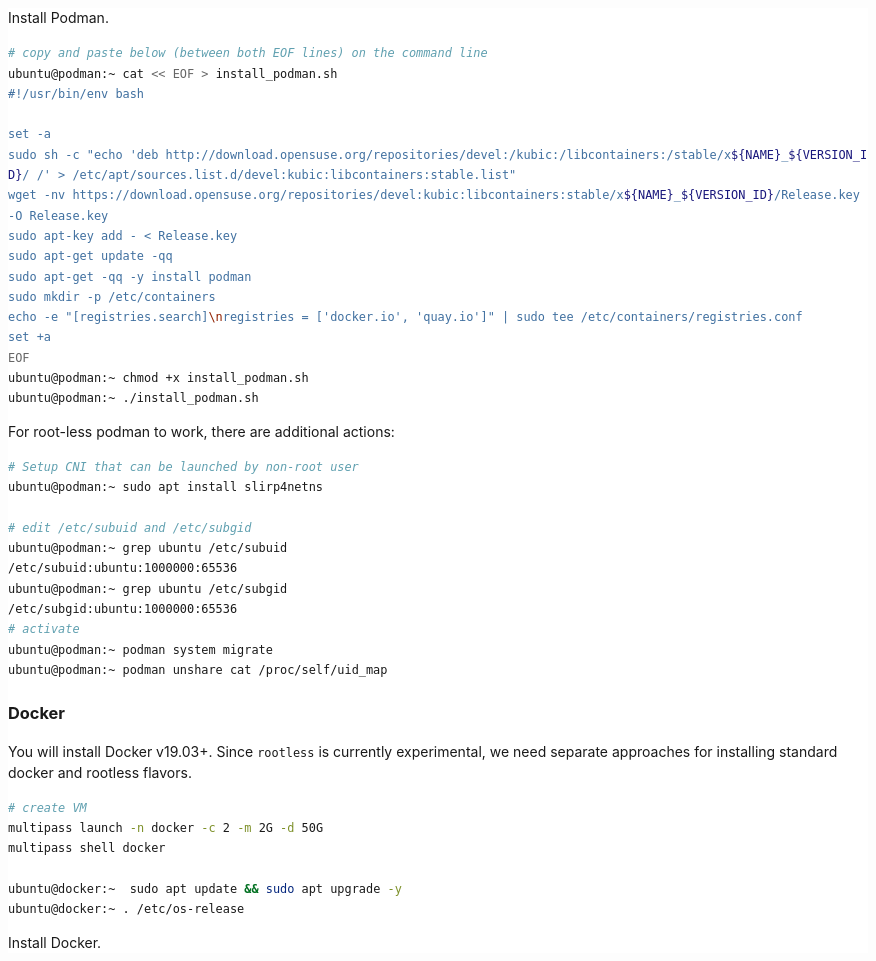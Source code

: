 Install Podman.

```bash
# copy and paste below (between both EOF lines) on the command line
ubuntu@podman:~ cat << EOF > install_podman.sh
#!/usr/bin/env bash

set -a
sudo sh -c "echo 'deb http://download.opensuse.org/repositories/devel:/kubic:/libcontainers:/stable/x${NAME}_${VERSION_ID}/ /' > /etc/apt/sources.list.d/devel:kubic:libcontainers:stable.list"
wget -nv https://download.opensuse.org/repositories/devel:kubic:libcontainers:stable/x${NAME}_${VERSION_ID}/Release.key -O Release.key
sudo apt-key add - < Release.key
sudo apt-get update -qq
sudo apt-get -qq -y install podman
sudo mkdir -p /etc/containers
echo -e "[registries.search]\nregistries = ['docker.io', 'quay.io']" | sudo tee /etc/containers/registries.conf
set +a
EOF
ubuntu@podman:~ chmod +x install_podman.sh
ubuntu@podman:~ ./install_podman.sh
```

For root-less podman to work, there are additional actions:

```bash
# Setup CNI that can be launched by non-root user
ubuntu@podman:~ sudo apt install slirp4netns

# edit /etc/subuid and /etc/subgid
ubuntu@podman:~ grep ubuntu /etc/subuid
/etc/subuid:ubuntu:1000000:65536
ubuntu@podman:~ grep ubuntu /etc/subgid
/etc/subgid:ubuntu:1000000:65536
# activate
ubuntu@podman:~ podman system migrate
ubuntu@podman:~ podman unshare cat /proc/self/uid_map
```

### Docker

You will install Docker v19.03+. Since `rootless` is currently experimental, we need separate approaches for installing standard docker and rootless flavors.

```bash
# create VM
multipass launch -n docker -c 2 -m 2G -d 50G
multipass shell docker

ubuntu@docker:~  sudo apt update && sudo apt upgrade -y
ubuntu@docker:~ . /etc/os-release
```

Install Docker.


[multipass]: https://multipass.run/
[Docker]: https://www.docker.com/
[Podman]: https://podman.io/
[Buildah]: https://github.com/containers/buildah
[Podman can now ease the transition to Kubernetes and CRI-O]: https://developers.redhat.com/blog/2019/01/29/podman-kubernetes-yaml/
[Solace CLI Configuration]: https://docs.solace.com/Configuring-and-Managing/SW-Broker-Specific-Config/Docker-Tasks/Accessing-CLI-from-VMR-Hosts.htm#Accessing-Sol-CLI
[Configuring container networking with Podman]: https://www.redhat.com/sysadmin/container-networking-podman
[Docker 19.03 introduces an experimental rootless...]: https://hub.packtpub.com/docker-19-03-introduces-an-experimental-rootless-docker-mode-that-helps-mitigate-vulnerabilities-by-hardening-the-docker-daemon/
[Experimenting with Rootless Docker]: https://medium.com/@tonistiigi/experimenting-with-rootless-docker-416c9ad8c0d6
